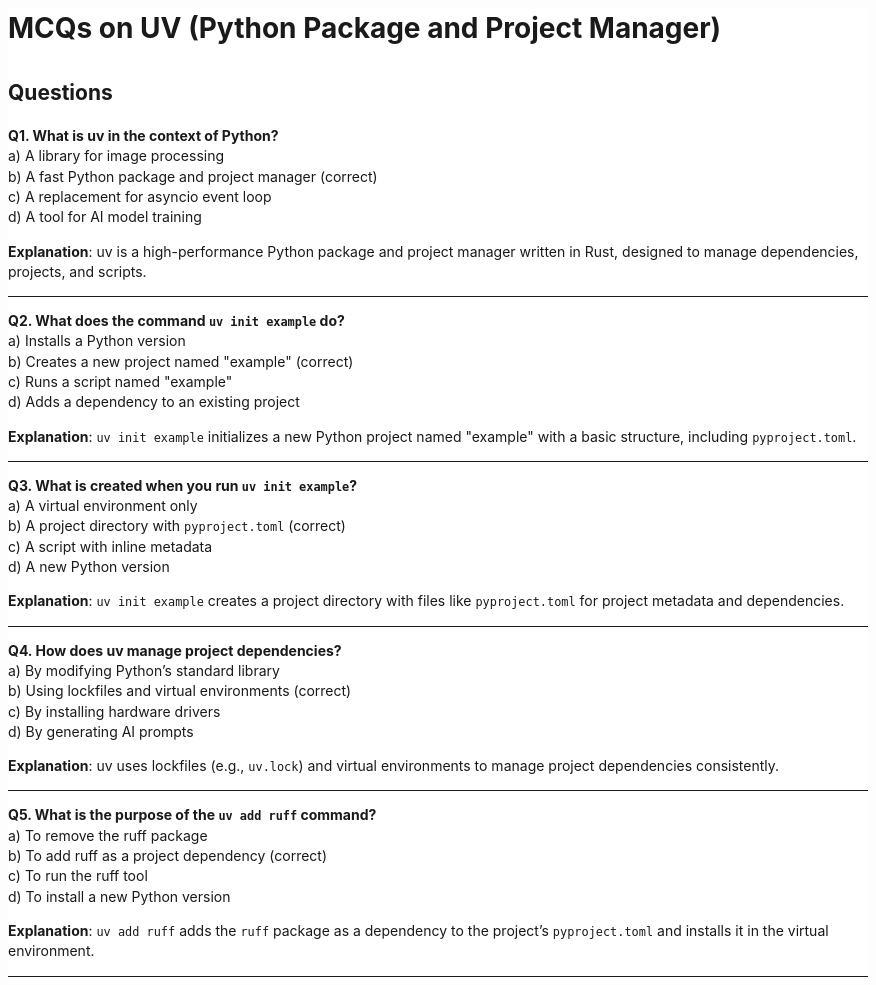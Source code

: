 # MCQs on UV (Python Package and Project Manager)
## Questions

**Q1. What is uv in the context of Python?**  
a) A library for image processing  
b) A fast Python package and project manager (correct)  
c) A replacement for asyncio event loop  
d) A tool for AI model training  

**Explanation**: uv is a high-performance Python package and project manager written in Rust, designed to manage dependencies, projects, and scripts.[](https://docs.astral.sh/uv/)

---

**Q2. What does the command `uv init example` do?**  
a) Installs a Python version  
b) Creates a new project named "example" (correct)  
c) Runs a script named "example"  
d) Adds a dependency to an existing project  

**Explanation**: `uv init example` initializes a new Python project named "example" with a basic structure, including `pyproject.toml`.[](https://docs.astral.sh/uv/)

---

**Q3. What is created when you run `uv init example`?**  
a) A virtual environment only  
b) A project directory with `pyproject.toml` (correct)  
c) A script with inline metadata  
d) A new Python version  

**Explanation**: `uv init example` creates a project directory with files like `pyproject.toml` for project metadata and dependencies.[](https://docs.astral.sh/uv/)

---

**Q4. How does uv manage project dependencies?**  
a) By modifying Python’s standard library  
b) Using lockfiles and virtual environments (correct)  
c) By installing hardware drivers  
d) By generating AI prompts  

**Explanation**: uv uses lockfiles (e.g., `uv.lock`) and virtual environments to manage project dependencies consistently.[](https://docs.astral.sh/uv/)

---

**Q5. What is the purpose of the `uv add ruff` command?**  
a) To remove the ruff package  
b) To add ruff as a project dependency (correct)  
c) To run the ruff tool  
d) To install a new Python version  

**Explanation**: `uv add ruff` adds the `ruff` package as a dependency to the project’s `pyproject.toml` and installs it in the virtual environment.[](https://docs.astral.sh/uv/)

---